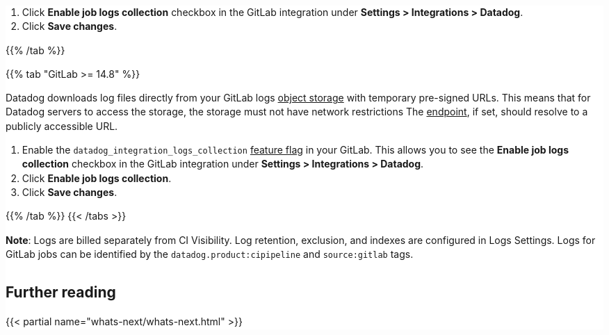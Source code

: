 1. Click **Enable job logs collection** checkbox in the GitLab integration under **Settings > Integrations > Datadog**.
2. Click **Save changes**.

{{% /tab %}}

{{% tab "GitLab &gt;&equals; 14.8" %}}
<div class="alert alert-warning">Datadog downloads log files directly from your GitLab logs <a href="https://docs.gitlab.com/ee/administration/job_artifacts.html#using-object-storage">object storage</a> with temporary pre-signed URLs.
This means that for Datadog servers to access the storage, the storage must not have network restrictions
The <a href="https://docs.gitlab.com/ee/administration/object_storage.html#amazon-s3">endpoint</a>, if set, should resolve to a publicly accessible URL.</div>

1. Enable the `datadog_integration_logs_collection` [feature flag][1] in your GitLab. This allows you to see the **Enable job logs collection** checkbox in the GitLab integration under **Settings > Integrations > Datadog**.
2. Click **Enable job logs collection**.
3. Click **Save changes**.

[1]: https://docs.gitlab.com/ee/administration/feature_flags.html
{{% /tab %}}
{{< /tabs >}}

<div class="alert alert-info"><strong>Note</strong>: Logs are billed separately from CI Visibility. Log retention, exclusion, and indexes are configured in Logs Settings. Logs for GitLab jobs can be identified by the <code>datadog.product:cipipeline</code> and <code>source:gitlab</code> tags.</div>

## Further reading

{{< partial name="whats-next/whats-next.html" >}}

[1]: /ja/getting_started/site/
[2]: https://app.datadoghq.com/organization-settings/api-keys
[3]: https://docs.gitlab.com/ee/user/project/integrations/webhooks.html
[4]: https://app.datadoghq.com/ci/pipelines
[5]: https://app.datadoghq.com/ci/pipeline-executions
[6]: https://docs.gitlab.com/runner/register/
[7]: https://docs.gitlab.com/ee/administration/job_artifacts.html#using-object-storage
[8]: https://docs.gitlab.com/ee/administration/feature_flags.html
[9]: /ja/logs/
[10]: /ja/continuous_integration/pipelines/gitlab/?tab=gitlabcom#set-custom-tags
[11]: /ja/continuous_integration/pipelines/gitlab/?tab=gitlabcom#partial-and-downstream-pipelines
[12]: /ja/continuous_integration/pipelines/gitlab/#enable-job-log-collection
[13]: /ja/continuous_integration/pipelines/custom_tags_and_measures/?tab=linux
[14]: /ja/continuous_integration/pipelines/gitlab/?tab=gitlabcom#correlate-infrastructure-metrics-to-jobs
[15]: /ja/continuous_integration/pipelines/gitlab/?tab=gitlabcom#view-error-messages-for-pipeline-failures
[16]: /ja/account_management/teams/
[17]: /ja/logs/log_configuration/processors/
[18]: /ja/continuous_integration/guides/infrastructure_metrics_with_gitlab
[19]: https://about.gitlab.com/
[20]: /ja/glossary/#partial-retry
[21]: /ja/glossary/#manual-step
[22]: /ja/glossary/#queue-time
[23]: /ja/glossary/#approval-wait-time
[24]: /ja/glossary/#pipeline-execution-time
[25]: /ja/glossary/#running-pipeline

[1]: https://docs.gitlab.com/ee/user/admin_area/settings/project_integration_management.html#use-custom-settings-for-a-group-or-project-integration
[2]: https://docs.gitlab.com/ee/user/admin_area/settings/project_integration_management.html#manage-group-level-default-settings-for-a-project-integration
[1]: https://docs.gitlab.com/ee/user/admin_area/settings/project_integration_management.html#use-custom-settings-for-a-group-or-project-integration
[2]: https://docs.gitlab.com/ee/user/admin_area/settings/project_integration_management.html#manage-group-level-default-settings-for-a-project-integration
[3]: https://docs.gitlab.com/ee/user/admin_area/settings/project_integration_management.html#manage-instance-level-default-settings-for-a-project-integration
[2]: https://docs.gitlab.com/ee/administration/operations/rails_console.html#using-the-rails-runner
[3]: https://docs.gitlab.com/ee/user/admin_area/settings/project_integration_management.html#use-custom-settings-for-a-group-or-project-integration
[1]: https://docs.gitlab.com/ee/user/project/integrations/webhooks.html